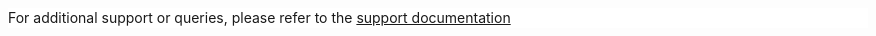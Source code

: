 For additional support or queries, please refer to the [support documentation](https://claude.site/artifacts/1ad4aa8f-4462-48b0-a5e8-68cb0fc3d126)

```
